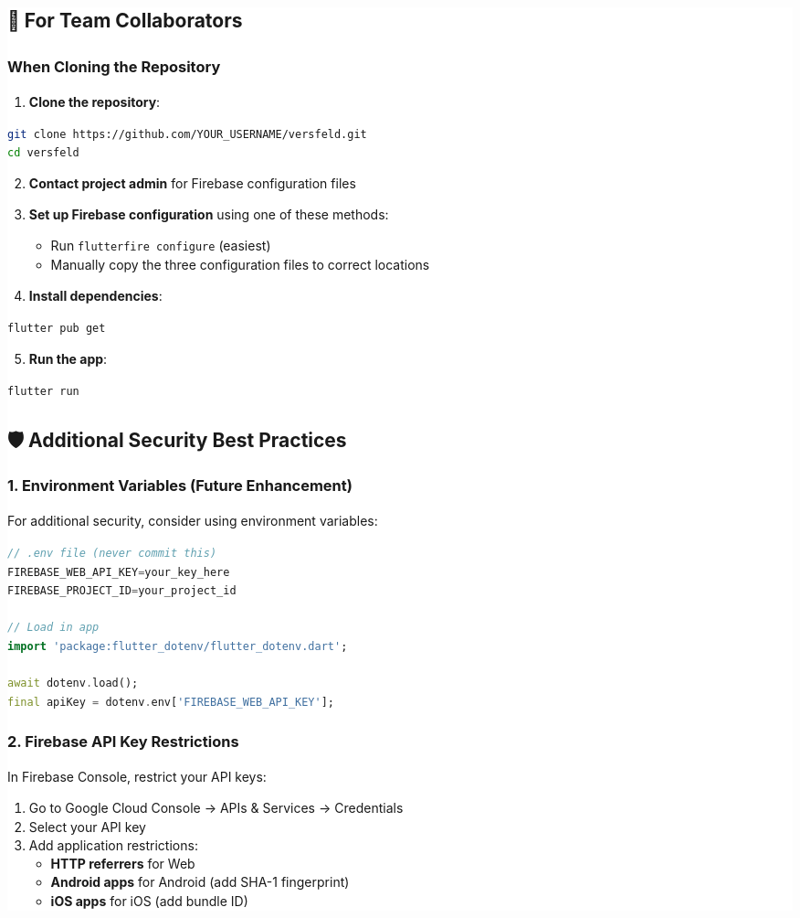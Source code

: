 ## 🔄 For Team Collaborators

### When Cloning the Repository

1. **Clone the repository**:
```bash
git clone https://github.com/YOUR_USERNAME/versfeld.git
cd versfeld
```

2. **Contact project admin** for Firebase configuration files

3. **Set up Firebase configuration** using one of these methods:
   - Run `flutterfire configure` (easiest)
   - Manually copy the three configuration files to correct locations

4. **Install dependencies**:
```bash
flutter pub get
```

5. **Run the app**:
```bash
flutter run
```

## 🛡️ Additional Security Best Practices

### 1. Environment Variables (Future Enhancement)

For additional security, consider using environment variables:

```dart
// .env file (never commit this)
FIREBASE_WEB_API_KEY=your_key_here
FIREBASE_PROJECT_ID=your_project_id

// Load in app
import 'package:flutter_dotenv/flutter_dotenv.dart';

await dotenv.load();
final apiKey = dotenv.env['FIREBASE_WEB_API_KEY'];
```

### 2. Firebase API Key Restrictions

In Firebase Console, restrict your API keys:

1. Go to Google Cloud Console → APIs & Services → Credentials
2. Select your API key
3. Add application restrictions:
   - **HTTP referrers** for Web
   - **Android apps** for Android (add SHA-1 fingerprint)
   - **iOS apps** for iOS (add bundle ID)
